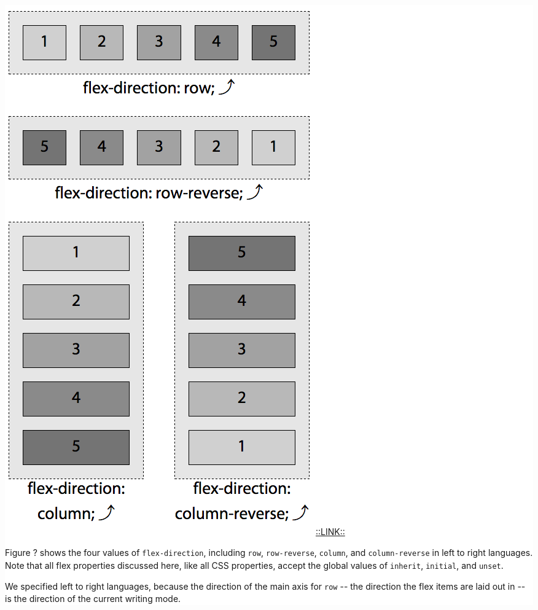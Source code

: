 ![Figure ?: The four values of `flex-direction` property ](img/1/02_flexdirection.png)[::LINK::](http://localhost/flexfiles/flex_direction.html)

Figure ? shows the four values of `flex-direction`, including `row`, `row-reverse`, `column`, and `column-reverse` in left to right languages. Note that all flex properties discussed here, like all CSS properties, accept the global values of `inherit`, `initial`, and `unset`.

We specified left to right languages, because the direction of the main axis for `row`  -- the direction the flex items are laid out in -- is the direction of the current writing mode. 
